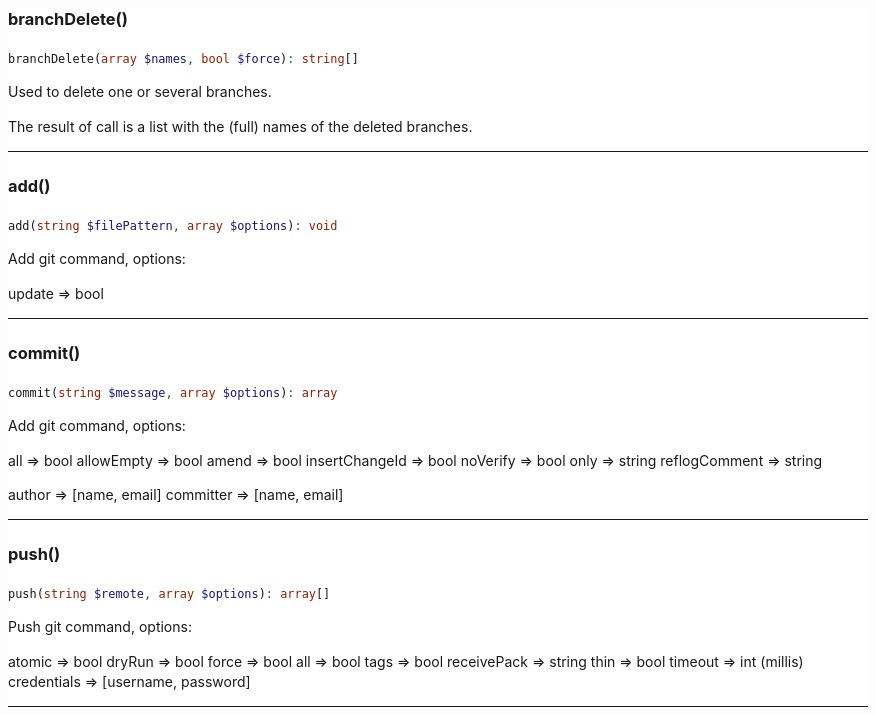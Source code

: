 ### branchDelete()
```php
branchDelete(array $names, bool $force): string[]
```
Used to delete one or several branches.

The result of call is a list with the (full) names of the deleted
branches.

---

<a name="method-add"></a>

### add()
```php
add(string $filePattern, array $options): void
```
Add git command, options:

update => bool

---

<a name="method-commit"></a>

### commit()
```php
commit(string $message, array $options): array
```
Add git command, options:

all => bool
allowEmpty => bool
amend => bool
insertChangeId => bool
noVerify => bool
only => string
reflogComment => string

author => [name, email]
committer => [name, email]

---

<a name="method-push"></a>

### push()
```php
push(string $remote, array $options): array[]
```
Push git command, options:

atomic => bool
dryRun => bool
force => bool
all => bool
tags => bool
receivePack => string
thin => bool
timeout => int (millis)
credentials => [username, password]

---